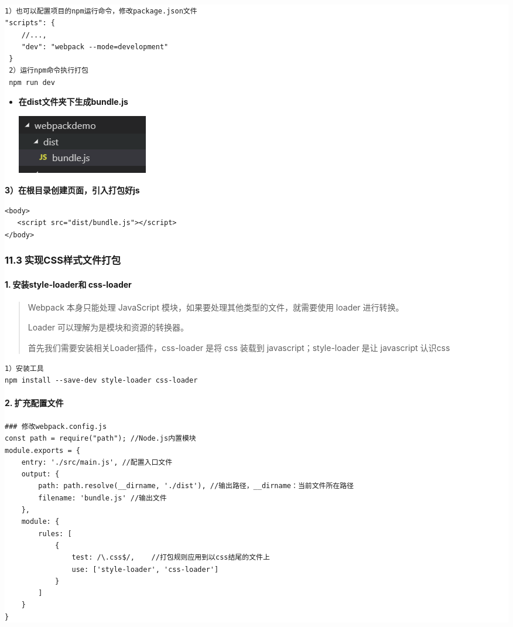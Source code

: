 ```
1）也可以配置项目的npm运行命令，修改package.json文件
"scripts": {
    //...,
    "dev": "webpack --mode=development"
 }
 2）运行npm命令执行打包
 npm run dev
```

- **在dist文件夹下生成bundle.js**

  ![image-20211101160358623](images/image-20211101160358623.png)

**3）在根目录创建页面，引入打包好js**

```
<body>
   <script src="dist/bundle.js"></script>
</body>
```

### 11.3 实现CSS样式文件打包

#### 1. 安装style-loader和 css-loader

> Webpack 本身只能处理 JavaScript 模块，如果要处理其他类型的文件，就需要使用 loader 进行转换。
>
> Loader 可以理解为是模块和资源的转换器。
>
> 首先我们需要安装相关Loader插件，css-loader 是将 css 装载到 javascript；style-loader 是让 javascript 认识css

```
1）安装工具
npm install --save-dev style-loader css-loader
```

#### 2. 扩充配置文件

```
### 修改webpack.config.js
const path = require("path"); //Node.js内置模块
module.exports = {
    entry: './src/main.js', //配置入口文件
    output: {
        path: path.resolve(__dirname, './dist'), //输出路径，__dirname：当前文件所在路径
        filename: 'bundle.js' //输出文件
    },
    module: {
        rules: [  
            {  
                test: /\.css$/,    //打包规则应用到以css结尾的文件上
                use: ['style-loader', 'css-loader']
            }  
        ]  
    }
}
```
